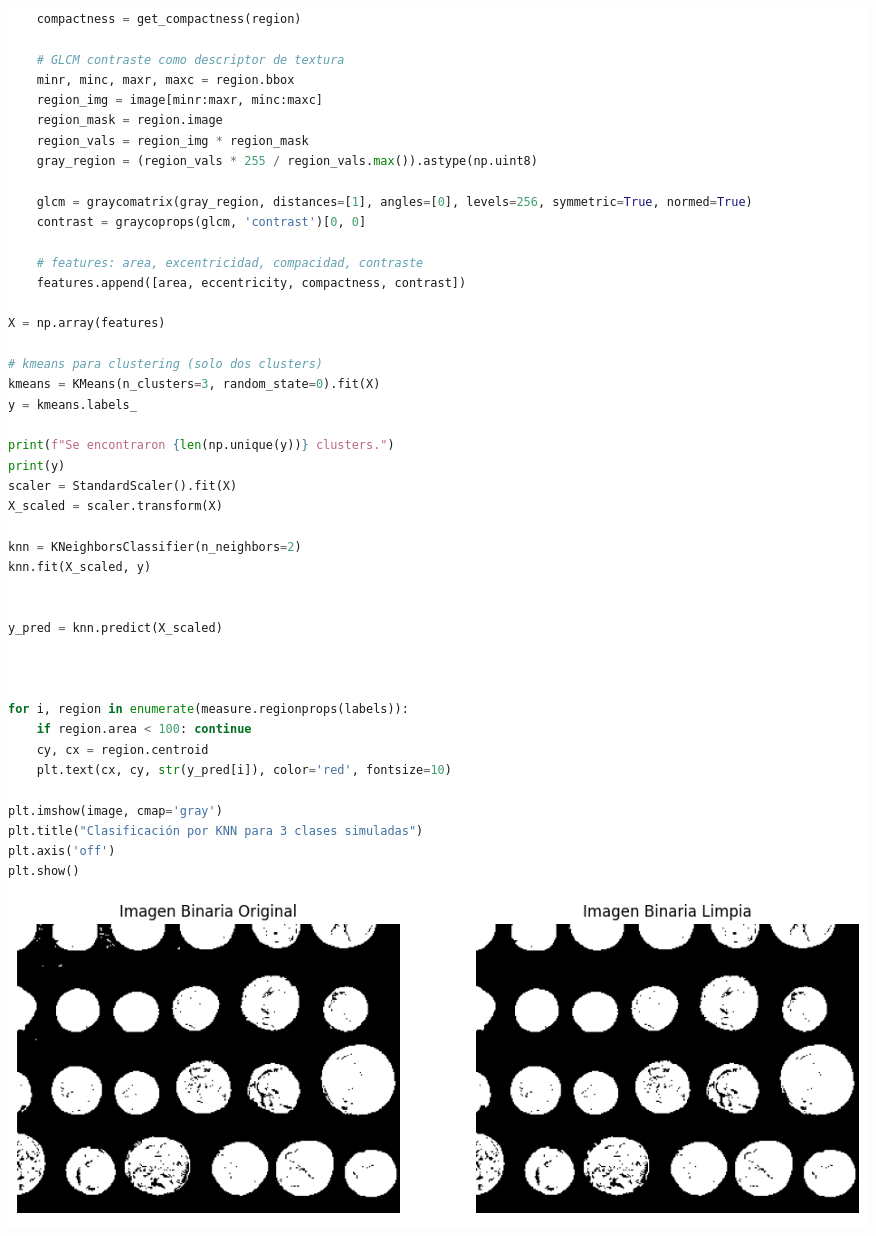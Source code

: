 ```python
    compactness = get_compactness(region)

    # GLCM contraste como descriptor de textura
    minr, minc, maxr, maxc = region.bbox
    region_img = image[minr:maxr, minc:maxc]
    region_mask = region.image
    region_vals = region_img * region_mask
    gray_region = (region_vals * 255 / region_vals.max()).astype(np.uint8)

    glcm = graycomatrix(gray_region, distances=[1], angles=[0], levels=256, symmetric=True, normed=True)
    contrast = graycoprops(glcm, 'contrast')[0, 0]

    # features: area, excentricidad, compacidad, contraste
    features.append([area, eccentricity, compactness, contrast])

X = np.array(features)

# kmeans para clustering (solo dos clusters)
kmeans = KMeans(n_clusters=3, random_state=0).fit(X)
y = kmeans.labels_

print(f"Se encontraron {len(np.unique(y))} clusters.")
print(y)
scaler = StandardScaler().fit(X)
X_scaled = scaler.transform(X)

knn = KNeighborsClassifier(n_neighbors=2)
knn.fit(X_scaled, y)


y_pred = knn.predict(X_scaled)



for i, region in enumerate(measure.regionprops(labels)):
    if region.area < 100: continue
    cy, cx = region.centroid
    plt.text(cx, cy, str(y_pred[i]), color='red', fontsize=10)

plt.imshow(image, cmap='gray')
plt.title("Clasificación por KNN para 3 clases simuladas")
plt.axis('off')
plt.show()
```
![imagen limpia](imagenes_reporte/6.png)